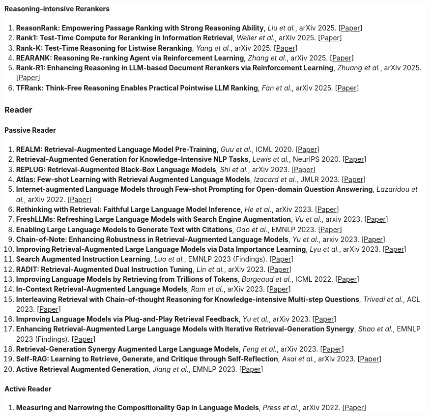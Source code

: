 #### Reasoning-intensive Rerankers

1. **ReasonRank: Empowering Passage Ranking with Strong Reasoning Ability**, _Liu et al._, arXiv 2025. \[[Paper](https://arxiv.org/pdf/2508.07050)\]
2. **Rank1: Test-Time Compute for Reranking in Information Retrieval**, *Weller et al.*, arXiv 2025. \[[Paper](https://arxiv.org/pdf/2502.18418)\]
3. **Rank-K: Test-Time Reasoning for Listwise Reranking**, *Yang et al.*, arXiv 2025. \[[Paper](https://arxiv.org/pdf/2505.14432)\]
4. **REARANK: Reasoning Re-ranking Agent via Reinforcement Learning**, *Zhang et al.*, arXiv 2025. \[[Paper](https://arxiv.org/abs/2505.20046)\]
5. **Rank-R1: Enhancing Reasoning in LLM-based Document Rerankers via Reinforcement Learning**, *Zhuang et al.*, arXiv 2025. \[[Paper](https://arxiv.org/abs/2503.06034)\]
6. **TFRank: Think-Free Reasoning Enables Practical Pointwise LLM Ranking**, *Fan et al.*, arXiv 2025. \[[Paper](https://arxiv.org/abs/2508.09539)\]

### Reader
#### Passive Reader
1. **REALM: Retrieval-Augmented Language Model Pre-Training**, _Guu et al._, ICML 2020. \[[Paper](https://proceedings.mlr.press/v119/guu20a/guu20a.pdf)\]
2. **Retrieval-Augmented Generation for Knowledge-Intensive NLP Tasks**, _Lewis et al._, NeurIPS 2020. \[[Paper](https://proceedings.neurips.cc/paper/2020/file/6b493230205f780e1bc26945df7481e5-Paper.pdf)\]
3. **REPLUG: Retrieval-Augmented Black-Box Language Models**, _Shi et al._, arXiv 2023. \[[Paper](https://arxiv.org/pdf/2301.12652.pdf)\]
4. **Atlas: Few-shot Learning with Retrieval Augmented Language Models**, _Izacard et al._, JMLR 2023. \[[Paper](https://jmlr.org/papers/volume24/23-0037/23-0037.pdf)\]
5. **Internet-augmented Language Models through Few-shot Prompting for Open-domain Question Answering**, _Lazaridou et al._, arXiv 2022. \[[Paper](https://arxiv.org/pdf/2203.05115.pdf)\]
6. **Rethinking with Retrieval: Faithful Large Language Model Inference**, _He et al._, arXiv 2023. \[[Paper](https://arxiv.org/pdf/2301.00303.pdf)\]
7. **FreshLLMs: Refreshing Large Language Models with Search Engine Augmentation**, _Vu et al._, arxiv 2023. \[[Paper](https://doi.org/10.48550/arXiv.2310.03214)\]
8. **Enabling Large Language Models to Generate Text with Citations**, _Gao et al._, EMNLP 2023. \[[Paper](https://aclanthology.org/2023.emnlp-main.398.pdf)\]
9. **Chain-of-Note: Enhancing Robustness in Retrieval-Augmented Language Models**, _Yu et al._, arxiv 2023. \[[Paper](https://arxiv.org/pdf/2311.09210.pdf)\]
10. **Improving Retrieval-Augmented Large Language Models via Data Importance Learning**, _Lyu et al._, arXiv 2023. \[[Paper](https://arxiv.org/pdf/2307.03027.pdf)\]
11. **Search Augmented Instruction Learning**, _Luo et al._, EMNLP 2023 (Findings). \[[Paper](https://aclanthology.org/2023.findings-emnlp.242.pdf)\]
12. **RADIT: Retrieval-Augmented Dual Instruction Tuning**, _Lin et al._, arXiv 2023. \[[Paper](https://arxiv.org/pdf/2310.01352.pdf)\]
13. **Improving Language Models by Retrieving from Trillions of Tokens**, _Borgeaud et al._, ICML 2022. \[[Paper](https://proceedings.mlr.press/v162/borgeaud22a/borgeaud22a.pdf)\]
14. **In-Context Retrieval-Augmented Language Models**, _Ram et al._, arXiv 2023. \[[Paper](https://arxiv.org/pdf/2302.00083.pdf)\]
15. **Interleaving Retrieval with Chain-of-thought Reasoning for Knowledge-intensive Multi-step Questions**, _Trivedi et al._, ACL 2023. \[[Paper](https://aclanthology.org/2023.acl-long.557.pdf)\]
16. **Improving Language Models via Plug-and-Play Retrieval Feedback**, _Yu et al._, arXiv 2023. \[[Paper](https://arxiv.org/pdf/2305.14002.pdf)\]
17. **Enhancing Retrieval-Augmented Large Language Models with Iterative Retrieval-Generation Synergy**, _Shao et al._, EMNLP 2023 (Findings). \[[Paper](https://aclanthology.org/2023.findings-emnlp.620.pdf)\]
18. **Retrieval-Generation Synergy Augmented Large Language Models**, _Feng et al._, arXiv 2023. \[[Paper](https://arxiv.org/pdf/2310.05149.pdf)\]
19. **Self-RAG: Learning to Retrieve, Generate, and Critique through Self-Reflection**, _Asai et al._, arXiv 2023. \[[Paper](https://arxiv.org/pdf/2310.11511.pdf)\]
20. **Active Retrieval Augmented Generation**, _Jiang et al._, EMNLP 2023. \[[Paper](https://aclanthology.org/2023.emnlp-main.495.pdf)\]
#### Active Reader
1. **Measuring and Narrowing the Compositionality Gap in Language Models**, _Press et al._, arXiv 2022. \[[Paper](https://arxiv.org/pdf/2210.03350.pdf)\]
